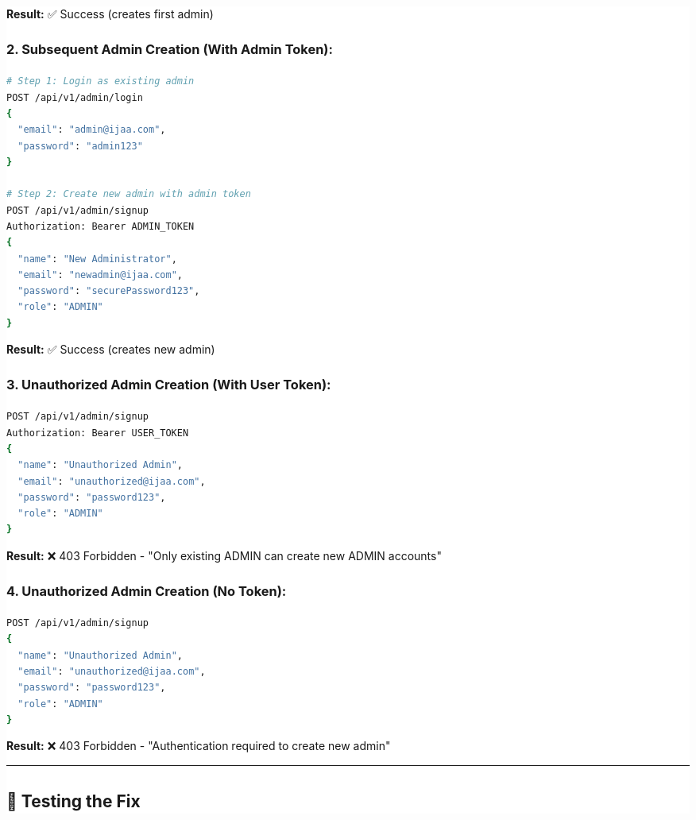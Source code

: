 **Result:** ✅ Success (creates first admin)

### **2. Subsequent Admin Creation (With Admin Token):**
```bash
# Step 1: Login as existing admin
POST /api/v1/admin/login
{
  "email": "admin@ijaa.com",
  "password": "admin123"
}

# Step 2: Create new admin with admin token
POST /api/v1/admin/signup
Authorization: Bearer ADMIN_TOKEN
{
  "name": "New Administrator",
  "email": "newadmin@ijaa.com",
  "password": "securePassword123",
  "role": "ADMIN"
}
```

**Result:** ✅ Success (creates new admin)

### **3. Unauthorized Admin Creation (With User Token):**
```bash
POST /api/v1/admin/signup
Authorization: Bearer USER_TOKEN
{
  "name": "Unauthorized Admin",
  "email": "unauthorized@ijaa.com",
  "password": "password123",
  "role": "ADMIN"
}
```

**Result:** ❌ 403 Forbidden - "Only existing ADMIN can create new ADMIN accounts"

### **4. Unauthorized Admin Creation (No Token):**
```bash
POST /api/v1/admin/signup
{
  "name": "Unauthorized Admin",
  "email": "unauthorized@ijaa.com",
  "password": "password123",
  "role": "ADMIN"
}
```

**Result:** ❌ 403 Forbidden - "Authentication required to create new admin"

---

## 🧪 **Testing the Fix**

